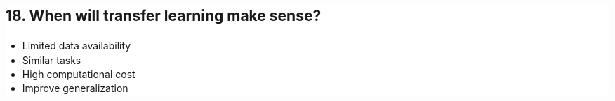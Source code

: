 ## 18. When will transfer learning make sense?

- Limited data availability
- Similar tasks
- High computational cost
- Improve generalization














